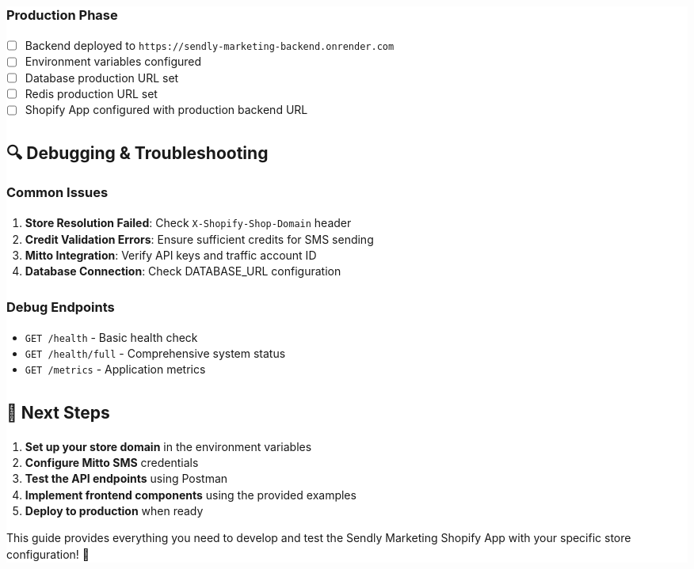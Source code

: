 ### Production Phase
- [ ] Backend deployed to `https://sendly-marketing-backend.onrender.com`
- [ ] Environment variables configured
- [ ] Database production URL set
- [ ] Redis production URL set
- [ ] Shopify App configured with production backend URL

## 🔍 Debugging & Troubleshooting

### Common Issues
1. **Store Resolution Failed**: Check `X-Shopify-Shop-Domain` header
2. **Credit Validation Errors**: Ensure sufficient credits for SMS sending
3. **Mitto Integration**: Verify API keys and traffic account ID
4. **Database Connection**: Check DATABASE_URL configuration

### Debug Endpoints
- `GET /health` - Basic health check
- `GET /health/full` - Comprehensive system status
- `GET /metrics` - Application metrics

## 📝 Next Steps

1. **Set up your store domain** in the environment variables
2. **Configure Mitto SMS** credentials
3. **Test the API endpoints** using Postman
4. **Implement frontend components** using the provided examples
5. **Deploy to production** when ready

This guide provides everything you need to develop and test the Sendly Marketing Shopify App with your specific store configuration! 🎯
